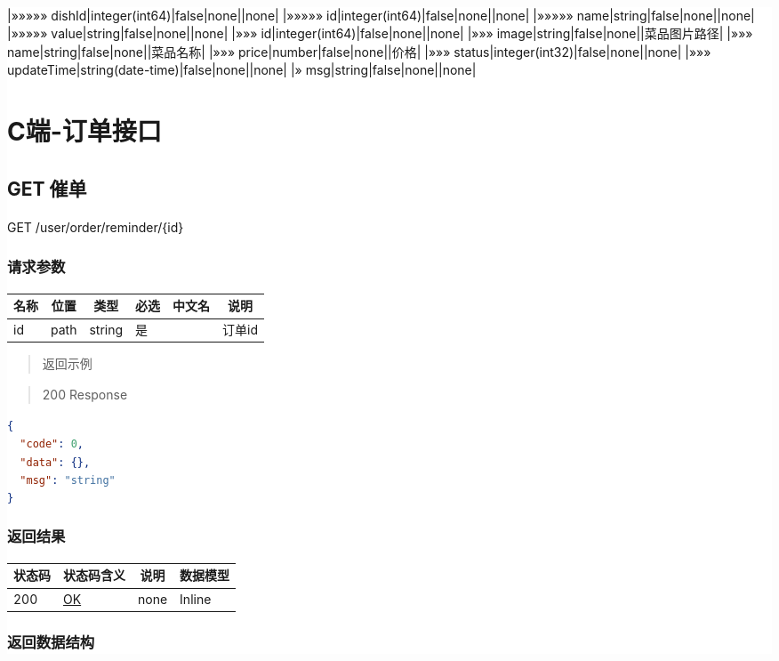 |»»»»» dishId|integer(int64)|false|none||none|
|»»»»» id|integer(int64)|false|none||none|
|»»»»» name|string|false|none||none|
|»»»»» value|string|false|none||none|
|»»» id|integer(int64)|false|none||none|
|»»» image|string|false|none||菜品图片路径|
|»»» name|string|false|none||菜品名称|
|»»» price|number|false|none||价格|
|»»» status|integer(int32)|false|none||none|
|»»» updateTime|string(date-time)|false|none||none|
|» msg|string|false|none||none|

# C端-订单接口

## GET 催单

GET /user/order/reminder/{id}

### 请求参数

|名称|位置|类型|必选|中文名|说明|
|---|---|---|---|---|---|
|id|path|string| 是 ||订单id|

> 返回示例

> 200 Response

```json
{
  "code": 0,
  "data": {},
  "msg": "string"
}
```

### 返回结果

|状态码|状态码含义|说明|数据模型|
|---|---|---|---|
|200|[OK](https://tools.ietf.org/html/rfc7231#section-6.3.1)|none|Inline|

### 返回数据结构
